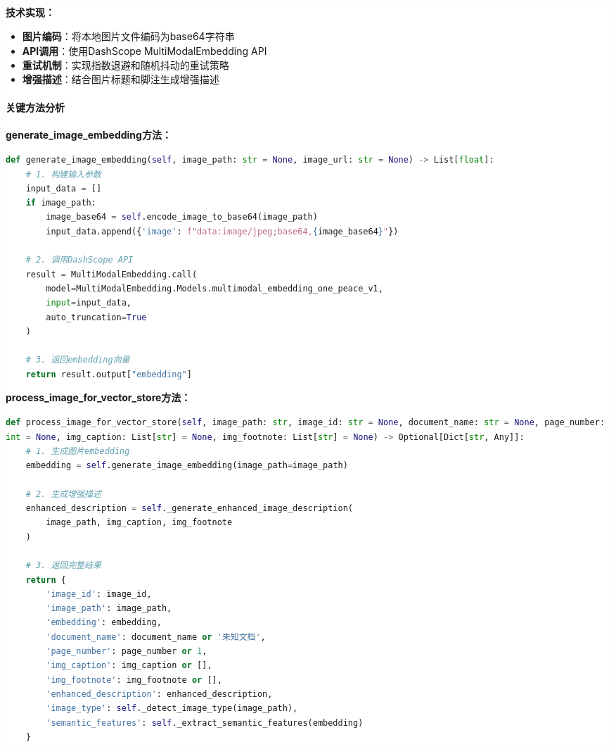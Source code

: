 **技术实现：**
- **图片编码**：将本地图片文件编码为base64字符串
- **API调用**：使用DashScope MultiModalEmbedding API
- **重试机制**：实现指数退避和随机抖动的重试策略
- **增强描述**：结合图片标题和脚注生成增强描述

#### 关键方法分析

**generate_image_embedding方法：**
```python
def generate_image_embedding(self, image_path: str = None, image_url: str = None) -> List[float]:
    # 1. 构建输入参数
    input_data = []
    if image_path:
        image_base64 = self.encode_image_to_base64(image_path)
        input_data.append({'image': f"data:image/jpeg;base64,{image_base64}"})
    
    # 2. 调用DashScope API
    result = MultiModalEmbedding.call(
        model=MultiModalEmbedding.Models.multimodal_embedding_one_peace_v1,
        input=input_data,
        auto_truncation=True
    )
    
    # 3. 返回embedding向量
    return result.output["embedding"]
```

**process_image_for_vector_store方法：**
```python
def process_image_for_vector_store(self, image_path: str, image_id: str = None, document_name: str = None, page_number: int = None, img_caption: List[str] = None, img_footnote: List[str] = None) -> Optional[Dict[str, Any]]:
    # 1. 生成图片embedding
    embedding = self.generate_image_embedding(image_path=image_path)
    
    # 2. 生成增强描述
    enhanced_description = self._generate_enhanced_image_description(
        image_path, img_caption, img_footnote
    )
    
    # 3. 返回完整结果
    return {
        'image_id': image_id,
        'image_path': image_path,
        'embedding': embedding,
        'document_name': document_name or '未知文档',
        'page_number': page_number or 1,
        'img_caption': img_caption or [],
        'img_footnote': img_footnote or [],
        'enhanced_description': enhanced_description,
        'image_type': self._detect_image_type(image_path),
        'semantic_features': self._extract_semantic_features(embedding)
    }
```
